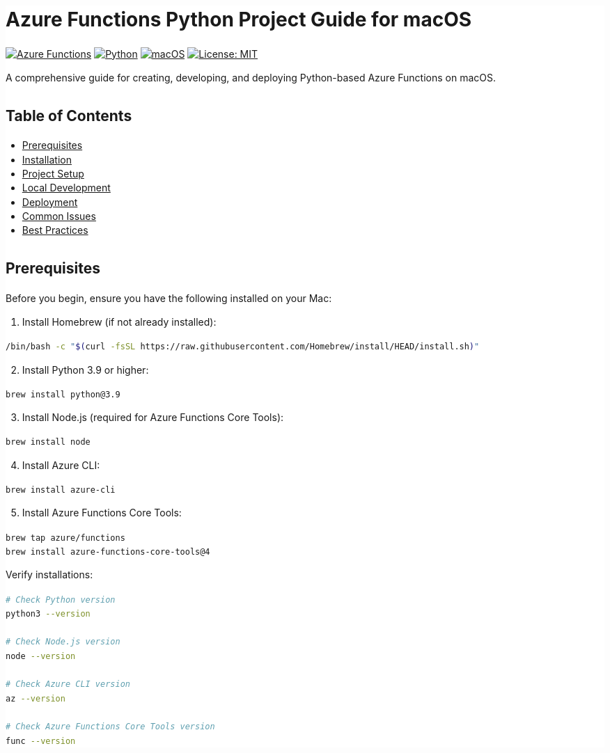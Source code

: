 # Azure Functions Python Project Guide for macOS
[![Azure Functions](https://img.shields.io/badge/Azure-Functions-blue)](https://azure.microsoft.com/services/functions/)
[![Python](https://img.shields.io/badge/Python-3.9+-yellow)](https://www.python.org/)
[![macOS](https://img.shields.io/badge/macOS-Compatible-lightgrey)](https://www.apple.com/macos/)
[![License: MIT](https://img.shields.io/badge/License-MIT-green.svg)](LICENSE)

A comprehensive guide for creating, developing, and deploying Python-based Azure Functions on macOS.

## Table of Contents
- [Prerequisites](#prerequisites)
- [Installation](#installation)
- [Project Setup](#project-setup)
- [Local Development](#local-development)
- [Deployment](#deployment)
- [Common Issues](#common-issues)
- [Best Practices](#best-practices)

## Prerequisites

Before you begin, ensure you have the following installed on your Mac:

1. Install Homebrew (if not already installed):
```bash
/bin/bash -c "$(curl -fsSL https://raw.githubusercontent.com/Homebrew/install/HEAD/install.sh)"
```

2. Install Python 3.9 or higher:
```bash
brew install python@3.9
```

3. Install Node.js (required for Azure Functions Core Tools):
```bash
brew install node
```

4. Install Azure CLI:
```bash
brew install azure-cli
```

5. Install Azure Functions Core Tools:
```bash
brew tap azure/functions
brew install azure-functions-core-tools@4
```

Verify installations:
```bash
# Check Python version
python3 --version

# Check Node.js version
node --version

# Check Azure CLI version
az --version

# Check Azure Functions Core Tools version
func --version
```

